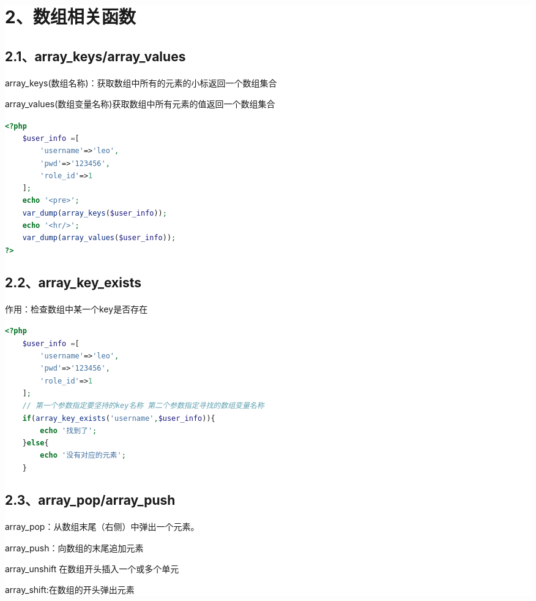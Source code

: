 # 2、数组相关函数

## 2.1、array_keys/array_values

array_keys(数组名称)：获取数组中所有的元素的小标返回一个数组集合

array_values(数组变量名称)获取数组中所有元素的值返回一个数组集合

```php
<?php
	$user_info =[
		'username'=>'leo',
		'pwd'=>'123456',
		'role_id'=>1
	];
	echo '<pre>';
	var_dump(array_keys($user_info));
	echo '<hr/>';
	var_dump(array_values($user_info));
?>
```



## 2.2、array_key_exists

作用：检查数组中某一个key是否存在

```php
<?php
	$user_info =[
		'username'=>'leo',
		'pwd'=>'123456',
		'role_id'=>1
	];
	// 第一个参数指定要坚持的key名称 第二个参数指定寻找的数组变量名称
	if(array_key_exists('username',$user_info)){
		echo '找到了';
	}else{
		echo '没有对应的元素';
	}
```



## 2.3、array_pop/array_push

array_pop：从数组末尾（右侧）中弹出一个元素。

array_push：向数组的末尾追加元素

array_unshift 在数组开头插入一个或多个单元

array_shift:在数组的开头弹出元素
